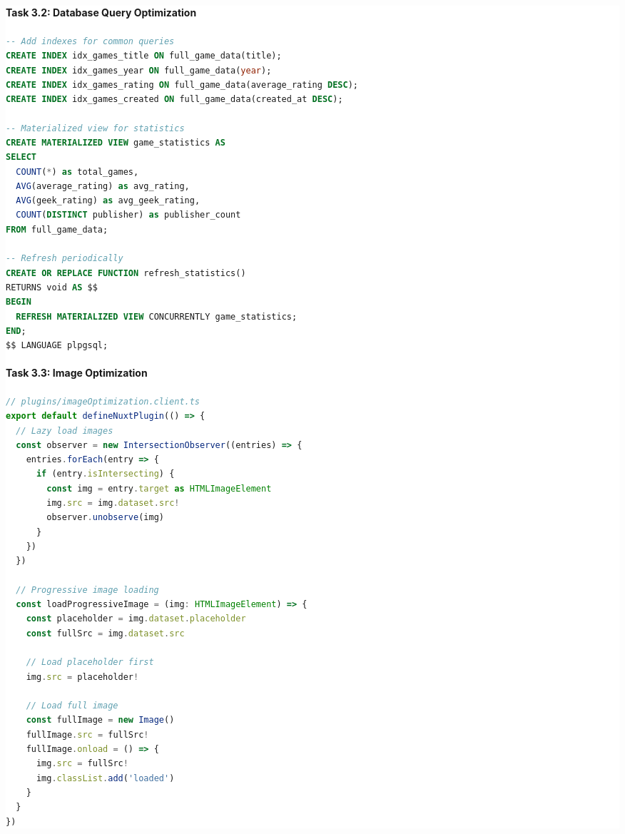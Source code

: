 #### Task 3.2: Database Query Optimization
```sql
-- Add indexes for common queries
CREATE INDEX idx_games_title ON full_game_data(title);
CREATE INDEX idx_games_year ON full_game_data(year);
CREATE INDEX idx_games_rating ON full_game_data(average_rating DESC);
CREATE INDEX idx_games_created ON full_game_data(created_at DESC);

-- Materialized view for statistics
CREATE MATERIALIZED VIEW game_statistics AS
SELECT 
  COUNT(*) as total_games,
  AVG(average_rating) as avg_rating,
  AVG(geek_rating) as avg_geek_rating,
  COUNT(DISTINCT publisher) as publisher_count
FROM full_game_data;

-- Refresh periodically
CREATE OR REPLACE FUNCTION refresh_statistics()
RETURNS void AS $$
BEGIN
  REFRESH MATERIALIZED VIEW CONCURRENTLY game_statistics;
END;
$$ LANGUAGE plpgsql;
```

#### Task 3.3: Image Optimization
```typescript
// plugins/imageOptimization.client.ts
export default defineNuxtPlugin(() => {
  // Lazy load images
  const observer = new IntersectionObserver((entries) => {
    entries.forEach(entry => {
      if (entry.isIntersecting) {
        const img = entry.target as HTMLImageElement
        img.src = img.dataset.src!
        observer.unobserve(img)
      }
    })
  })
  
  // Progressive image loading
  const loadProgressiveImage = (img: HTMLImageElement) => {
    const placeholder = img.dataset.placeholder
    const fullSrc = img.dataset.src
    
    // Load placeholder first
    img.src = placeholder!
    
    // Load full image
    const fullImage = new Image()
    fullImage.src = fullSrc!
    fullImage.onload = () => {
      img.src = fullSrc!
      img.classList.add('loaded')
    }
  }
})
```
